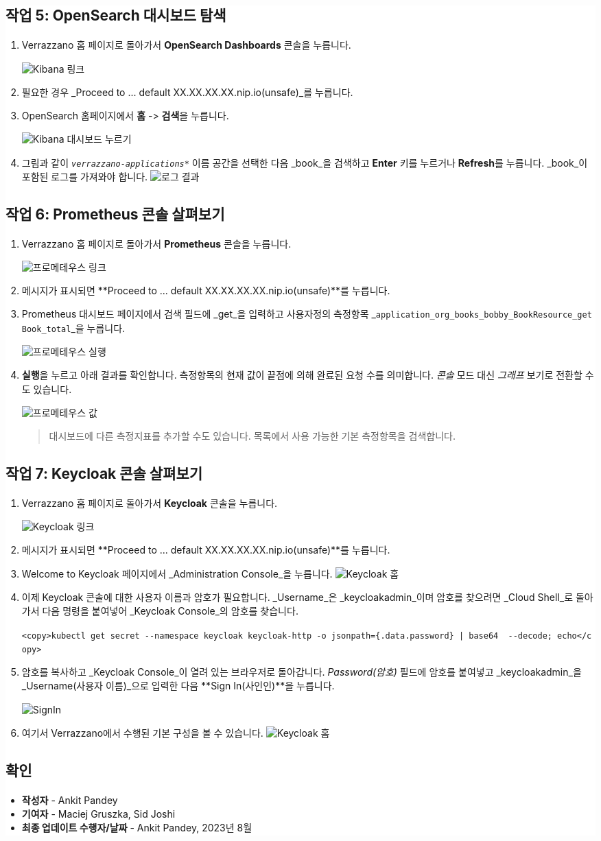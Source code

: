 
## 작업 5: OpenSearch 대시보드 탐색

1.  Verrazzano 홈 페이지로 돌아가서 **OpenSearch Dashboards** 콘솔을 누릅니다.
    
    ![Kibana 링크](images/opensearch-link.png)
    
2.  필요한 경우 _Proceed to ... default XX.XX.XX.XX.nip.io(unsafe)_를 누릅니다.
    
3.  OpenSearch 홈페이지에서 **홈** -> **검색**을 누릅니다.
    
    ![Kibana 대시보드 누르기](images/discover-1.png)
    
4.  그림과 같이 _`verrazzano-applications*`_ 이름 공간을 선택한 다음 _book_을 검색하고 **Enter** 키를 누르거나 **Refresh**를 누릅니다. _book_이 포함된 로그를 가져와야 합니다. ![로그 결과](images/search-books.png)
    

## 작업 6: Prometheus 콘솔 살펴보기

1.  Verrazzano 홈 페이지로 돌아가서 **Prometheus** 콘솔을 누릅니다.
    
    ![프로메테우스 링크](images/prometheus-link.png)
    
2.  메시지가 표시되면 **Proceed to ... default XX.XX.XX.XX.nip.io(unsafe)**를 누릅니다.
    
3.  Prometheus 대시보드 페이지에서 검색 필드에 _get_을 입력하고 사용자정의 측정항목 _`application_org_books_bobby_BookResource_getBook_total`_을 누릅니다.
    
    ![프로메테우스 실행](images/prometheus-query.png)
    
4.  **실행**을 누르고 아래 결과를 확인합니다. 측정항목의 현재 값이 끝점에 의해 완료된 요청 수를 의미합니다. _콘솔_ 모드 대신 _그래프_ 보기로 전환할 수도 있습니다.
    
    ![프로메테우스 값](images/execute-query.png)
    
    > 대시보드에 다른 측정지표를 추가할 수도 있습니다. 목록에서 사용 가능한 기본 측정항목을 검색합니다.
    

## 작업 7: Keycloak 콘솔 살펴보기

1.  Verrazzano 홈 페이지로 돌아가서 **Keycloak** 콘솔을 누릅니다.
    
    ![Keycloak 링크](images/keycloak-link.png)
    
2.  메시지가 표시되면 **Proceed to ... default XX.XX.XX.XX.nip.io(unsafe)**를 누릅니다.
    
3.  Welcome to Keycloak 페이지에서 _Administration Console_을 누릅니다. ![Keycloak 홈](images/keycloak-home.png)
    
4.  이제 Keycloak 콘솔에 대한 사용자 이름과 암호가 필요합니다. _Username_은 _keycloakadmin_이며 암호를 찾으려면 _Cloud Shell_로 돌아가서 다음 명령을 붙여넣어 _Keycloak Console_의 암호를 찾습니다.
    
        <copy>kubectl get secret --namespace keycloak keycloak-http -o jsonpath={.data.password} | base64  --decode; echo</copy>
        
5.  암호를 복사하고 _Keycloak Console_이 열려 있는 브라우저로 돌아갑니다. _Password(암호)_ 필드에 암호를 붙여넣고 _keycloakadmin_을 _Username(사용자 이름)_으로 입력한 다음 **Sign In(사인인)**을 누릅니다.
    
    ![SignIn](images/keycloak-sign-in.png)
    
6.  여기서 Verrazzano에서 수행된 기본 구성을 볼 수 있습니다. ![Keycloak 홈](images/keycloak-realms.png)
    

## 확인

*   **작성자** - Ankit Pandey
*   **기여자** - Maciej Gruszka, Sid Joshi
*   **최종 업데이트 수행자/날짜** - Ankit Pandey, 2023년 8월
